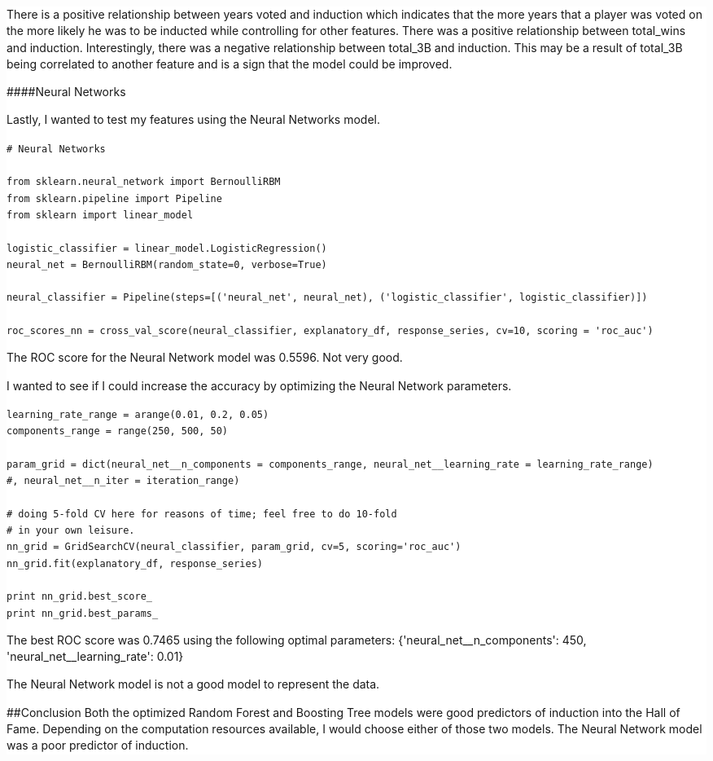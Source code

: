 There is a positive relationship between years voted and induction which indicates that the more years that a player was voted on the more likely he was to be inducted while controlling for other features.  There was a positive relationship between total_wins and induction.  Interestingly, there was a negative relationship between total_3B and induction.  This may be a result of total_3B being correlated to another feature and is a sign that the model could be improved.

####Neural Networks

Lastly, I wanted to test my features using the Neural Networks model.

```
# Neural Networks

from sklearn.neural_network import BernoulliRBM
from sklearn.pipeline import Pipeline
from sklearn import linear_model

logistic_classifier = linear_model.LogisticRegression()
neural_net = BernoulliRBM(random_state=0, verbose=True)

neural_classifier = Pipeline(steps=[('neural_net', neural_net), ('logistic_classifier', logistic_classifier)])

roc_scores_nn = cross_val_score(neural_classifier, explanatory_df, response_series, cv=10, scoring = 'roc_auc')
```
The ROC score for the Neural Network model was 0.5596.  Not very good.

I wanted to see if I could increase the accuracy by optimizing the Neural Network parameters.

```
learning_rate_range = arange(0.01, 0.2, 0.05)
components_range = range(250, 500, 50)

param_grid = dict(neural_net__n_components = components_range, neural_net__learning_rate = learning_rate_range)
#, neural_net__n_iter = iteration_range)

# doing 5-fold CV here for reasons of time; feel free to do 10-fold 
# in your own leisure.
nn_grid = GridSearchCV(neural_classifier, param_grid, cv=5, scoring='roc_auc')
nn_grid.fit(explanatory_df, response_series)

print nn_grid.best_score_
print nn_grid.best_params_
```
The best ROC score was 0.7465 using the following optimal parameters:
{'neural_net__n_components': 450, 'neural_net__learning_rate': 0.01}

The Neural Network model is not a good model to represent the data.

##Conclusion
Both the optimized Random Forest and Boosting Tree models were good predictors of induction into the Hall of Fame.  Depending on the computation resources available, I would choose either of those two models.  The Neural Network model was a poor predictor of induction.